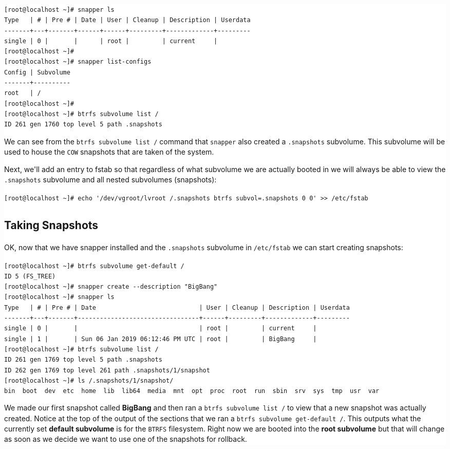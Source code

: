 ```nohighlight
[root@localhost ~]# snapper ls
Type   | # | Pre # | Date | User | Cleanup | Description | Userdata
-------+---+-------+------+------+---------+-------------+---------
single | 0 |       |      | root |         | current     |         
[root@localhost ~]# 
[root@localhost ~]# snapper list-configs
Config | Subvolume
-------+----------
root   | /        
[root@localhost ~]# 
[root@localhost ~]# btrfs subvolume list /
ID 261 gen 1760 top level 5 path .snapshots
```

We can see from the `btrfs subvolume list /` command that 
`snapper` also created a `.snapshots` subvolume. This subvolume
will be used to house the `COW` snapshots that are taken of the system.

Next, we'll add an entry to fstab so that regardless of what
subvolume we are actually booted in we will always be able to view
the `.snapshots` subvolume and all nested subvolumes (snapshots):

```nohighlight
[root@localhost ~]# echo '/dev/vgroot/lvroot /.snapshots btrfs subvol=.snapshots 0 0' >> /etc/fstab
```
    

Taking Snapshots
----------------

OK, now that we have snapper installed and the `.snapshots`
subvolume in `/etc/fstab` we can start creating snapshots:

```nohighlight
[root@localhost ~]# btrfs subvolume get-default /
ID 5 (FS_TREE)
[root@localhost ~]# snapper create --description "BigBang"
[root@localhost ~]# snapper ls
Type   | # | Pre # | Date                            | User | Cleanup | Description | Userdata
-------+---+-------+---------------------------------+------+---------+-------------+---------
single | 0 |       |                                 | root |         | current     |         
single | 1 |       | Sun 06 Jan 2019 06:12:46 PM UTC | root |         | BigBang     |         
[root@localhost ~]# btrfs subvolume list /
ID 261 gen 1769 top level 5 path .snapshots
ID 262 gen 1769 top level 261 path .snapshots/1/snapshot
[root@localhost ~]# ls /.snapshots/1/snapshot/
bin  boot  dev  etc  home  lib  lib64  media  mnt  opt  proc  root  run  sbin  srv  sys  tmp  usr  var
```

We made our first snapshot called **BigBang** and then ran a `btrfs
subvolume list /` to view that a new snapshot was actually created.
Notice at the top of the output of the sections that we ran a `btrfs
subvolume get-default /`. This outputs what the currently set **default
subvolume** is for the `BTRFS` filesystem. Right now we are booted
into the **root subvolume** but that will change as soon as we decide we
want to use one of the snapshots for rollback.

